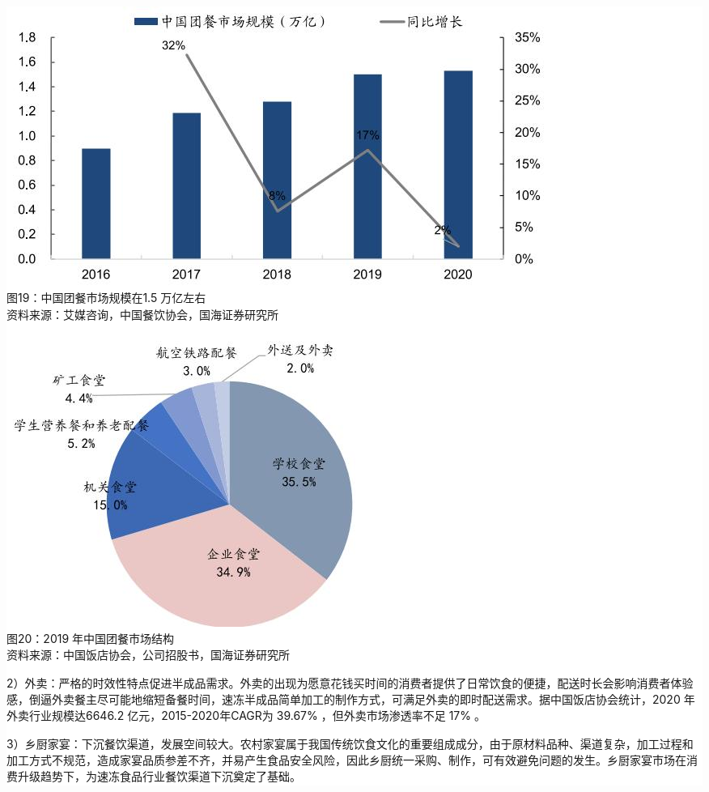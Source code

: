 ![](images/7c834626bf69e810e3f60a490238aa5cf8de8f45278864a8498bd5d71230e98c.jpg)  
图19：中国团餐市场规模在1.5 万亿左右  
资料来源：艾媒咨询，中国餐饮协会，国海证券研究所

![](images/441d11a2f43c8ecbf5a5b53a80aa4b3f79902aaf6c0c0da1d0bc95241e4ed0e1.jpg)  
图20：2019 年中国团餐市场结构  
资料来源：中国饭店协会，公司招股书，国海证券研究所

2）外卖：严格的时效性特点促进半成品需求。外卖的出现为愿意花钱买时间的消费者提供了日常饮食的便捷，配送时长会影响消费者体验感，倒逼外卖餐主尽可能地缩短备餐时间，速冻半成品简单加工的制作方式，可满足外卖的即时配送需求。据中国饭店协会统计，2020 年外卖行业规模达6646.2 亿元，2015-2020年CAGR为 $3 9 . 6 7 \%$ ，但外卖市场渗透率不足 $1 7 \%$ 。

3）乡厨家宴：下沉餐饮渠道，发展空间较大。农村家宴属于我国传统饮食文化的重要组成成分，由于原材料品种、渠道复杂，加工过程和加工方式不规范，造成家宴品质参差不齐，并易产生食品安全风险，因此乡厨统一采购、制作，可有效避免问题的发生。乡厨家宴市场在消费升级趋势下，为速冻食品行业餐饮渠道下沉奠定了基础。
